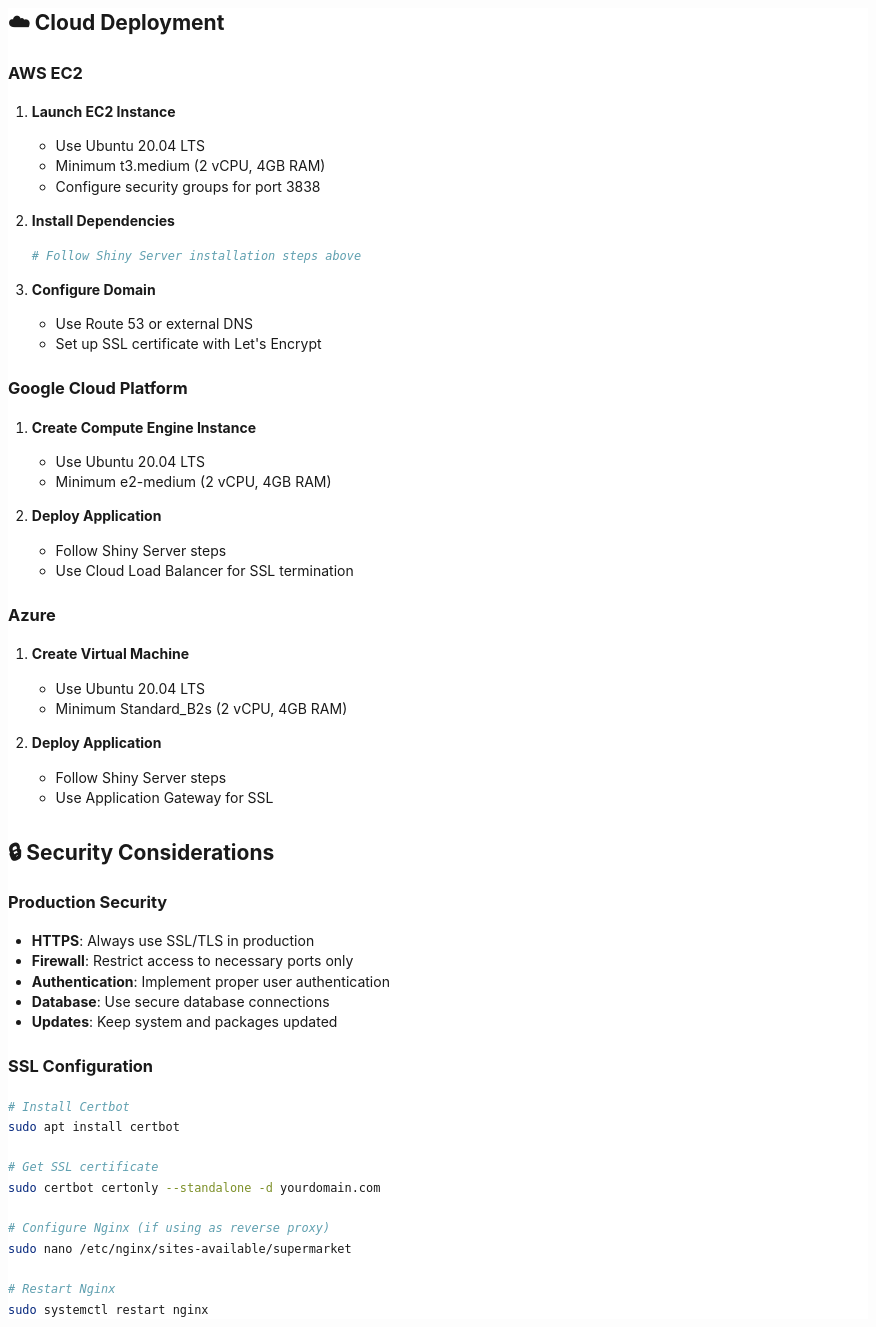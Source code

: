 ## ☁️ Cloud Deployment

### **AWS EC2**
1. **Launch EC2 Instance**
   - Use Ubuntu 20.04 LTS
   - Minimum t3.medium (2 vCPU, 4GB RAM)
   - Configure security groups for port 3838

2. **Install Dependencies**
   ```bash
   # Follow Shiny Server installation steps above
   ```

3. **Configure Domain**
   - Use Route 53 or external DNS
   - Set up SSL certificate with Let's Encrypt

### **Google Cloud Platform**
1. **Create Compute Engine Instance**
   - Use Ubuntu 20.04 LTS
   - Minimum e2-medium (2 vCPU, 4GB RAM)

2. **Deploy Application**
   - Follow Shiny Server steps
   - Use Cloud Load Balancer for SSL termination

### **Azure**
1. **Create Virtual Machine**
   - Use Ubuntu 20.04 LTS
   - Minimum Standard_B2s (2 vCPU, 4GB RAM)

2. **Deploy Application**
   - Follow Shiny Server steps
   - Use Application Gateway for SSL

## 🔒 Security Considerations

### **Production Security**
- **HTTPS**: Always use SSL/TLS in production
- **Firewall**: Restrict access to necessary ports only
- **Authentication**: Implement proper user authentication
- **Database**: Use secure database connections
- **Updates**: Keep system and packages updated

### **SSL Configuration**
```bash
# Install Certbot
sudo apt install certbot

# Get SSL certificate
sudo certbot certonly --standalone -d yourdomain.com

# Configure Nginx (if using as reverse proxy)
sudo nano /etc/nginx/sites-available/supermarket

# Restart Nginx
sudo systemctl restart nginx
```
